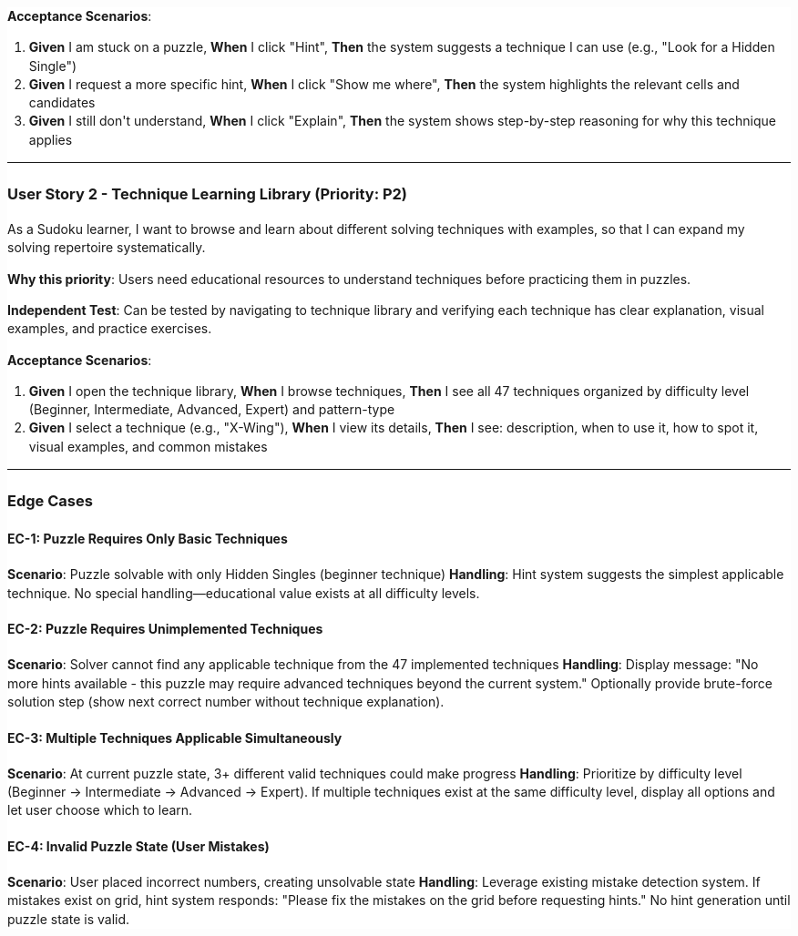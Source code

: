 **Acceptance Scenarios**:

1. **Given** I am stuck on a puzzle, **When** I click "Hint", **Then** the system suggests a technique I can use (e.g., "Look for a Hidden Single")
2. **Given** I request a more specific hint, **When** I click "Show me where", **Then** the system highlights the relevant cells and candidates
3. **Given** I still don't understand, **When** I click "Explain", **Then** the system shows step-by-step reasoning for why this technique applies

---

### User Story 2 - Technique Learning Library (Priority: P2)

As a Sudoku learner, I want to browse and learn about different solving techniques with examples, so that I can expand my solving repertoire systematically.

**Why this priority**: Users need educational resources to understand techniques before practicing them in puzzles.

**Independent Test**: Can be tested by navigating to technique library and verifying each technique has clear explanation, visual examples, and practice exercises.

**Acceptance Scenarios**:

1. **Given** I open the technique library, **When** I browse techniques, **Then** I see all 47 techniques organized by difficulty level (Beginner, Intermediate, Advanced, Expert) and pattern-type
2. **Given** I select a technique (e.g., "X-Wing"), **When** I view its details, **Then** I see: description, when to use it, how to spot it, visual examples, and common mistakes

---

### Edge Cases

#### EC-1: Puzzle Requires Only Basic Techniques
**Scenario**: Puzzle solvable with only Hidden Singles (beginner technique)
**Handling**: Hint system suggests the simplest applicable technique. No special handling—educational value exists at all difficulty levels.

#### EC-2: Puzzle Requires Unimplemented Techniques
**Scenario**: Solver cannot find any applicable technique from the 47 implemented techniques
**Handling**: Display message: "No more hints available - this puzzle may require advanced techniques beyond the current system." Optionally provide brute-force solution step (show next correct number without technique explanation).

#### EC-3: Multiple Techniques Applicable Simultaneously
**Scenario**: At current puzzle state, 3+ different valid techniques could make progress
**Handling**: Prioritize by difficulty level (Beginner → Intermediate → Advanced → Expert). If multiple techniques exist at the same difficulty level, display all options and let user choose which to learn.

#### EC-4: Invalid Puzzle State (User Mistakes)
**Scenario**: User placed incorrect numbers, creating unsolvable state
**Handling**: Leverage existing mistake detection system. If mistakes exist on grid, hint system responds: "Please fix the mistakes on the grid before requesting hints." No hint generation until puzzle state is valid.

